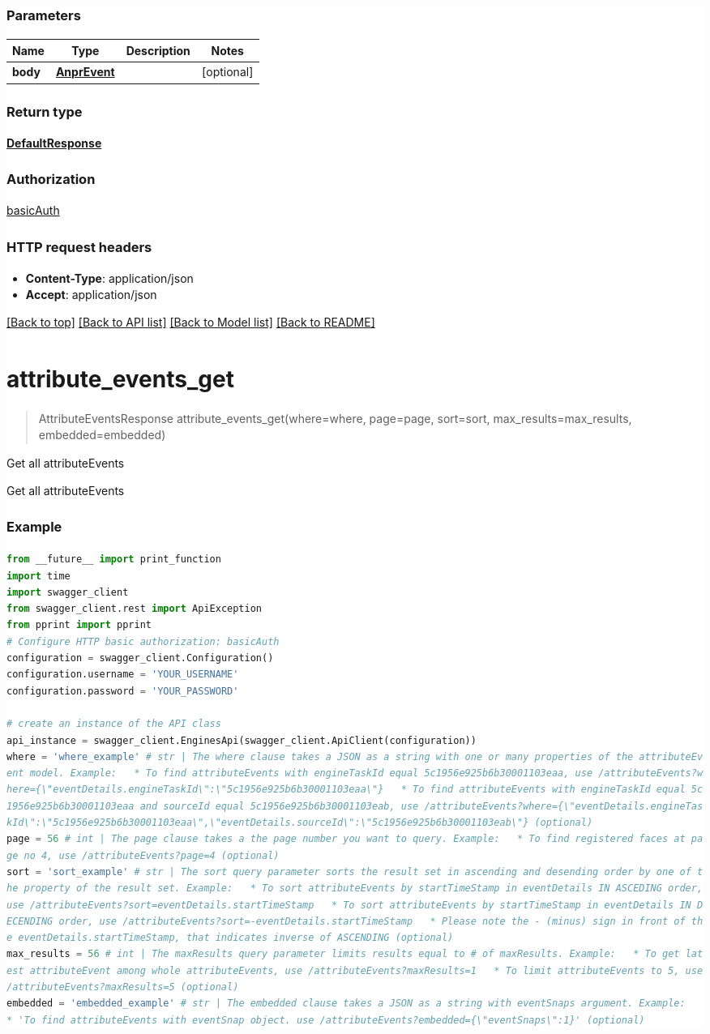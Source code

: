 ### Parameters

Name | Type | Description  | Notes
------------- | ------------- | ------------- | -------------
 **body** | [**AnprEvent**](AnprEvent.md)|  | [optional] 

### Return type

[**DefaultResponse**](DefaultResponse.md)

### Authorization

[basicAuth](../README.md#basicAuth)

### HTTP request headers

 - **Content-Type**: application/json
 - **Accept**: application/json

[[Back to top]](#) [[Back to API list]](../README.md#documentation-for-api-endpoints) [[Back to Model list]](../README.md#documentation-for-models) [[Back to README]](../README.md)

# **attribute_events_get**
> AttributeEventsResponse attribute_events_get(where=where, page=page, sort=sort, max_results=max_results, embedded=embedded)

Get all attributeEvents

Get all attributeEvents

### Example
```python
from __future__ import print_function
import time
import swagger_client
from swagger_client.rest import ApiException
from pprint import pprint
# Configure HTTP basic authorization: basicAuth
configuration = swagger_client.Configuration()
configuration.username = 'YOUR_USERNAME'
configuration.password = 'YOUR_PASSWORD'

# create an instance of the API class
api_instance = swagger_client.EnginesApi(swagger_client.ApiClient(configuration))
where = 'where_example' # str | The where clause takes a JSON as a string with one or many properties of the attributeEvent model. Example:   * To find attributeEvents with engineTaskId equal 5c1956e925b6b30001103eaa, use /attributeEvents?where={\"eventDetails.engineTaskId\":\"5c1956e925b6b30001103eaa\"}   * To find attributeEvents with engineTaskId equal 5c1956e925b6b30001103eaa and sourceId equal 5c1956e925b6b30001103eab, use /attributeEvents?where={\"eventDetails.engineTaskId\":\"5c1956e925b6b30001103eaa\",\"eventDetails.sourceId\":\"5c1956e925b6b30001103eab\"} (optional)
page = 56 # int | The page clause takes a the page number you want to query. Example:   * To find registered faces at page no 4, use /attributeEvents?page=4 (optional)
sort = 'sort_example' # str | The sort query parameter sorts the result set in ascending and desending order by one of the property of the result set. Example:   * To sort attributeEvents by startTimeStamp in eventDetails IN ASCEDING order, use /attributeEvents?sort=eventDetails.startTimeStamp   * To sort attributeEvents by startTimeStamp in eventDetails IN DECENDING order, use /attributeEvents?sort=-eventDetails.startTimeStamp   * Please note the - (minus) sign in front of the eventDetails.startTimeStamp, that indicates inverse of ASCENDING (optional)
max_results = 56 # int | The maxResults query parameter limits results equal to # of maxResults. Example:   * To get latest attributeEvent among whole attributeEvents, use /attributeEvents?maxResults=1   * To limit attributeEvents to 5, use /attributeEvents?maxResults=5 (optional)
embedded = 'embedded_example' # str | The embedded clause takes a JSON as a string with eventSnaps argument. Example:   * 'To find attributeEvents with eventSnap object. use /attributeEvents?embedded={\"eventSnaps\":1}' (optional)
```